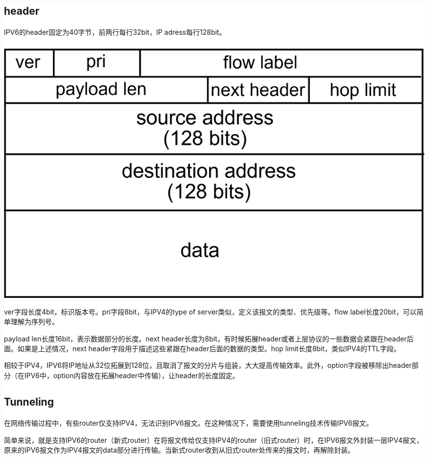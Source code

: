 ## header
IPV6的header固定为40字节，前两行每行32bit，IP adress每行128bit。

![](IP协议极简笔记_5.png)

ver字段长度4bit，标识版本号。pri字段8bit，与IPV4的type of server类似，定义该报文的类型、优先级等。flow label长度20bit，可以简单理解为序列号。

payload len长度16bit，表示数据部分的长度。next header长度为8bit，有时候拓展header或者上层协议的一些数据会紧跟在header后面。如果是上述情况，next header字段用于描述这些紧跟在header后面的数据的类型。hop limit长度8bit，类似IPV4的TTL字段。

相较于IPV4，IPV6将IP地址从32位拓展到128位，且取消了报文的分片与组装，大大提高传输效率。此外，option字段被移除出header部分（在IPV6中，option内容放在拓展header中传输），让header的长度固定。

## Tunneling
在网络传输过程中，有些router仅支持IPV4，无法识别IPV6报文。在这种情况下，需要使用tunneling技术传输IPV6报文。

简单来说，就是支持IPV6的router（新式router）在将报文传给仅支持IPV4的router（旧式router）时，在IPV6报文外封装一层IPV4报文，原来的IPV6报文作为IPV4报文的data部分进行传输。当新式router收到从旧式router处传来的报文时，再解除封装。
